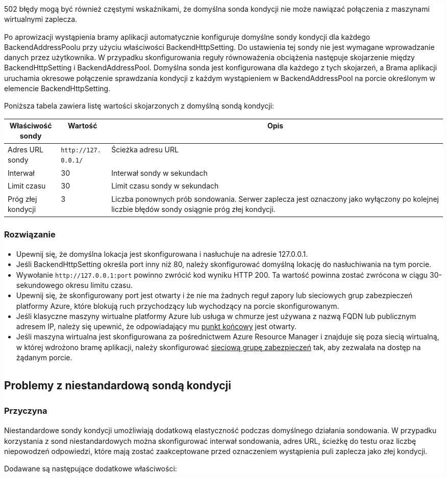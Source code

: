 502 błędy mogą być również częstymi wskaźnikami, że domyślna sonda kondycji nie może nawiązać połączenia z maszynami wirtualnymi zaplecza.

Po aprowizacji wystąpienia bramy aplikacji automatycznie konfiguruje domyślne sondy kondycji dla każdego BackendAddressPoolu przy użyciu właściwości BackendHttpSetting. Do ustawienia tej sondy nie jest wymagane wprowadzanie danych przez użytkownika. W przypadku skonfigurowania reguły równoważenia obciążenia następuje skojarzenie między BackendHttpSetting i BackendAddressPool. Domyślna sonda jest konfigurowana dla każdego z tych skojarzeń, a Brama aplikacji uruchamia okresowe połączenie sprawdzania kondycji z każdym wystąpieniem w BackendAddressPool na porcie określonym w elemencie BackendHttpSetting. 

Poniższa tabela zawiera listę wartości skojarzonych z domyślną sondą kondycji:

| Właściwość sondy | Wartość | Opis |
| --- | --- | --- |
| Adres URL sondy |`http://127.0.0.1/` |Ścieżka adresu URL |
| Interwał |30 |Interwał sondy w sekundach |
| Limit czasu |30 |Limit czasu sondy w sekundach |
| Próg złej kondycji |3 |Liczba ponownych prób sondowania. Serwer zaplecza jest oznaczony jako wyłączony po kolejnej liczbie błędów sondy osiągnie próg złej kondycji. |

### <a name="solution"></a>Rozwiązanie

* Upewnij się, że domyślna lokacja jest skonfigurowana i nasłuchuje na adresie 127.0.0.1.
* Jeśli BackendHttpSetting określa port inny niż 80, należy skonfigurować domyślną lokację do nasłuchiwania na tym porcie.
* Wywołanie `http://127.0.0.1:port` powinno zwrócić kod wyniku HTTP 200. Ta wartość powinna zostać zwrócona w ciągu 30-sekundowego okresu limitu czasu.
* Upewnij się, że skonfigurowany port jest otwarty i że nie ma żadnych reguł zapory lub sieciowych grup zabezpieczeń platformy Azure, które blokują ruch przychodzący lub wychodzący na porcie skonfigurowanym.
* Jeśli klasyczne maszyny wirtualne platformy Azure lub usługa w chmurze jest używana z nazwą FQDN lub publicznym adresem IP, należy się upewnić, że odpowiadający mu [punkt końcowy](/previous-versions/azure/virtual-machines/windows/classic/setup-endpoints?toc=%2fazure%2fapplication-gateway%2ftoc.json) jest otwarty.
* Jeśli maszyna wirtualna jest skonfigurowana za pośrednictwem Azure Resource Manager i znajduje się poza siecią wirtualną, w której wdrożono bramę aplikacji, należy skonfigurować [sieciową grupę zabezpieczeń](../virtual-network/network-security-groups-overview.md) tak, aby zezwalała na dostęp na żądanym porcie.

## <a name="problems-with-custom-health-probe"></a>Problemy z niestandardową sondą kondycji

### <a name="cause"></a>Przyczyna

Niestandardowe sondy kondycji umożliwiają dodatkową elastyczność podczas domyślnego działania sondowania. W przypadku korzystania z sond niestandardowych można skonfigurować interwał sondowania, adres URL, ścieżkę do testu oraz liczbę niepowodzeń odpowiedzi, które mają zostać zaakceptowane przed oznaczeniem wystąpienia puli zaplecza jako złej kondycji.

Dodawane są następujące dodatkowe właściwości:
